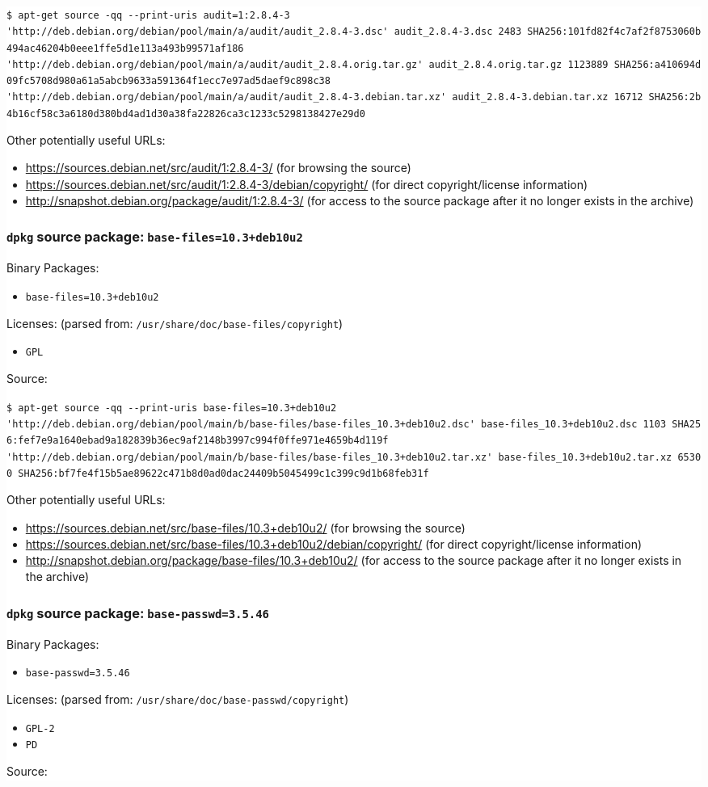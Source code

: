 ```console
$ apt-get source -qq --print-uris audit=1:2.8.4-3
'http://deb.debian.org/debian/pool/main/a/audit/audit_2.8.4-3.dsc' audit_2.8.4-3.dsc 2483 SHA256:101fd82f4c7af2f8753060b494ac46204b0eee1ffe5d1e113a493b99571af186
'http://deb.debian.org/debian/pool/main/a/audit/audit_2.8.4.orig.tar.gz' audit_2.8.4.orig.tar.gz 1123889 SHA256:a410694d09fc5708d980a61a5abcb9633a591364f1ecc7e97ad5daef9c898c38
'http://deb.debian.org/debian/pool/main/a/audit/audit_2.8.4-3.debian.tar.xz' audit_2.8.4-3.debian.tar.xz 16712 SHA256:2b4b16cf58c3a6180d380bd4ad1d30a38fa22826ca3c1233c5298138427e29d0
```

Other potentially useful URLs:

- https://sources.debian.net/src/audit/1:2.8.4-3/ (for browsing the source)
- https://sources.debian.net/src/audit/1:2.8.4-3/debian/copyright/ (for direct copyright/license information)
- http://snapshot.debian.org/package/audit/1:2.8.4-3/ (for access to the source package after it no longer exists in the archive)

### `dpkg` source package: `base-files=10.3+deb10u2`

Binary Packages:

- `base-files=10.3+deb10u2`

Licenses: (parsed from: `/usr/share/doc/base-files/copyright`)

- `GPL`

Source:

```console
$ apt-get source -qq --print-uris base-files=10.3+deb10u2
'http://deb.debian.org/debian/pool/main/b/base-files/base-files_10.3+deb10u2.dsc' base-files_10.3+deb10u2.dsc 1103 SHA256:fef7e9a1640ebad9a182839b36ec9af2148b3997c994f0ffe971e4659b4d119f
'http://deb.debian.org/debian/pool/main/b/base-files/base-files_10.3+deb10u2.tar.xz' base-files_10.3+deb10u2.tar.xz 65300 SHA256:bf7fe4f15b5ae89622c471b8d0ad0dac24409b5045499c1c399c9d1b68feb31f
```

Other potentially useful URLs:

- https://sources.debian.net/src/base-files/10.3+deb10u2/ (for browsing the source)
- https://sources.debian.net/src/base-files/10.3+deb10u2/debian/copyright/ (for direct copyright/license information)
- http://snapshot.debian.org/package/base-files/10.3+deb10u2/ (for access to the source package after it no longer exists in the archive)

### `dpkg` source package: `base-passwd=3.5.46`

Binary Packages:

- `base-passwd=3.5.46`

Licenses: (parsed from: `/usr/share/doc/base-passwd/copyright`)

- `GPL-2`
- `PD`

Source:
